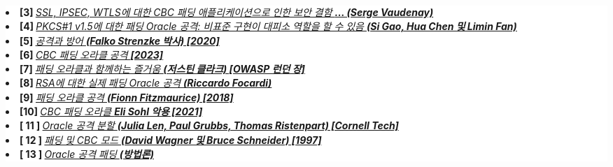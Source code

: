 
<li><strong>[3]&nbsp;</strong><em><a href="https://cryptodeep.ru/doc/Security_Flaws_Induced_by_CBC_Padding_Applications_to_SSL_IPSEC_WTLS_Serge_Vaudenay.pdf" target="_blank" rel="noreferrer noopener">SSL, IPSEC, WTLS에 대한 CBC 패딩 애플리케이션으로 인한 보안 결함&nbsp;</a></em><strong><em><a href="https://cryptodeep.ru/doc/Security_Flaws_Induced_by_CBC_Padding_Applications_to_SSL_IPSEC_WTLS_Serge_Vaudenay.pdf" target="_blank" rel="noreferrer noopener">… (Serge Vaudenay)</a></em></strong></li>



<li><strong>[4]&nbsp;</strong><a href="https://cryptodeep.ru/doc/Padding_Oracle_Attack_on_PKCS_Can_Non_standard_Implementation_Act_as_a_Shelter_Si_Gao_Hua_Chen_and_Limin_Fan.pdf" target="_blank" rel="noreferrer noopener"><em>PKCS#1 v1.5에 대한 패딩 Oracle 공격: 비표준 구현이 대피소 역할을 할 수 있음&nbsp;<strong>(Si Gao, Hua Chen 및 Limin Fan)</strong></em></a></li>



<li><strong>[5]&nbsp;</strong><em><a href="https://cryptodeep.ru/doc/Attacks_and_Defenses_Dr_Falko_Strenzke.pdf" target="_blank" rel="noreferrer noopener">공격과 방어&nbsp;<strong>(Falko Strenzke 박사) [2020]</strong></a></em></li>



<li><strong>[6]&nbsp;</strong><em><a href="https://cryptodeep.ru/doc/CBC_padding_oracle_attacks.pdf" target="_blank" rel="noreferrer noopener">CBC 패딩 오라클 공격&nbsp;<strong>[2023]</strong></a></em></li>



<li><strong>[7]&nbsp;</strong><em><a href="https://cryptodeep.ru/doc/Fun_with_Padding_Oracles_Justin_Clarke_OWASP_London_Chapter.pdf" target="_blank" rel="noreferrer noopener">패딩 오라클과 함께하는 즐거움&nbsp;<strong>(저스틴 클라크) [OWASP 런던 장]</strong></a></em></li>



<li><strong>[8]&nbsp;</strong><em><a href="https://cryptodeep.ru/doc/Practical_Padding_Oracle_Attacks_on_RSA_Riccardo_Focardi.pdf" target="_blank" rel="noreferrer noopener">RSA에 대한 실제 패딩 Oracle 공격&nbsp;<strong>(Riccardo Focardi)</strong></a></em></li>



<li><strong>[9]&nbsp;</strong><a href="https://cryptodeep.ru/doc/The_Padding_Oracle_Attack_Fionn_Fitzmaurice_2018.pdf" target="_blank" rel="noreferrer noopener"><em>패딩 오라클 공격&nbsp;<strong>(Fionn Fitzmaurice) [2018]</strong></em></a></li>



<li><strong>[10]&nbsp;</strong><em><a href="https://cryptodeep.ru/doc/Exploiting_CBC_Padding_Oracles_Eli_Sohl_2021.pdf" target="_blank" rel="noreferrer noopener">CBC 패딩 오라클&nbsp;<strong>Eli Sohl 악용 [2021]</strong></a></em></li>



<li><strong>[&nbsp;11&nbsp;]&nbsp;</strong><a href="https://cryptodeep.ru/doc/Partitioning_Oracle_Attacks_Julia_Len_Paul_Grubbs_Thomas_Ristenpart_Cornell_Tech.pdf" target="_blank" rel="noreferrer noopener"><em>Oracle 공격 분할&nbsp;<strong>(Julia Len, Paul Grubbs, Thomas Ristenpart) [Cornell Tech]</strong></em></a></li>



<li><strong>[&nbsp;12&nbsp;]&nbsp;</strong><em><a href="https://cryptodeep.ru/doc/Padding_and_CBC_Mode_y_David_Wagner_and_Bruce_Schneider_1997.pdf" target="_blank" rel="noreferrer noopener">패딩 및 CBC 모드&nbsp;<strong>(David Wagner 및 Bruce Schneider) [1997]</strong></a></em></li>



<li><strong>[&nbsp;13&nbsp;]&nbsp;</strong><em><a href="https://cryptodeep.ru/doc/Padding_Oracle_Attacks_methodology.pdf" target="_blank" rel="noreferrer noopener">Oracle 공격 패딩&nbsp;<strong>(방법론)</strong></a></em></li>
